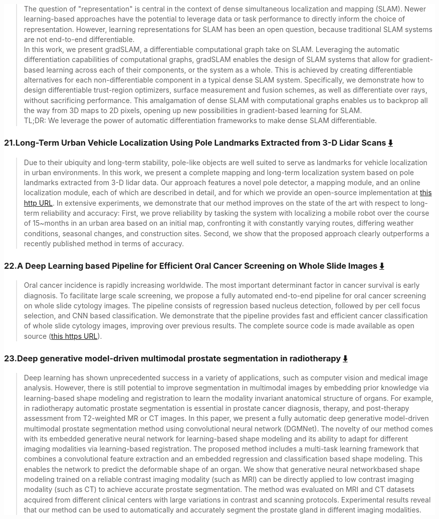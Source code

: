 >  The question of "representation" is central in the context of dense simultaneous localization and mapping (SLAM). Newer learning-based approaches have the potential to leverage data or task performance to directly inform the choice of representation. However, learning representations for SLAM has been an open question, because traditional SLAM systems are not end-to-end differentiable. <br>In this work, we present gradSLAM, a differentiable computational graph take on SLAM. Leveraging the automatic differentiation capabilities of computational graphs, gradSLAM enables the design of SLAM systems that allow for gradient-based learning across each of their components, or the system as a whole. This is achieved by creating differentiable alternatives for each non-differentiable component in a typical dense SLAM system. Specifically, we demonstrate how to design differentiable trust-region optimizers, surface measurement and fusion schemes, as well as differentiate over rays, without sacrificing performance. This amalgamation of dense SLAM with computational graphs enables us to backprop all the way from 3D maps to 2D pixels, opening up new possibilities in gradient-based learning for SLAM. <br>TL;DR: We leverage the power of automatic differentiation frameworks to make dense SLAM differentiable. 
### 21.Long-Term Urban Vehicle Localization Using Pole Landmarks Extracted from 3-D Lidar Scans  [ :arrow_down: ](https://arxiv.org/pdf/1910.10550.pdf)
>  Due to their ubiquity and long-term stability, pole-like objects are well suited to serve as landmarks for vehicle localization in urban environments. In this work, we present a complete mapping and long-term localization system based on pole landmarks extracted from 3-D lidar data. Our approach features a novel pole detector, a mapping module, and an online localization module, each of which are described in detail, and for which we provide an open-source implementation at <a class="link-external link-http" href="http://www.github.com/acschaefer/polex" rel="external noopener nofollow">this http URL</a>. In extensive experiments, we demonstrate that our method improves on the state of the art with respect to long-term reliability and accuracy: First, we prove reliability by tasking the system with localizing a mobile robot over the course of 15~months in an urban area based on an initial map, confronting it with constantly varying routes, differing weather conditions, seasonal changes, and construction sites. Second, we show that the proposed approach clearly outperforms a recently published method in terms of accuracy. 
### 22.A Deep Learning based Pipeline for Efficient Oral Cancer Screening on Whole Slide Images  [ :arrow_down: ](https://arxiv.org/pdf/1910.10549.pdf)
>  Oral cancer incidence is rapidly increasing worldwide. The most important determinant factor in cancer survival is early diagnosis. To facilitate large scale screening, we propose a fully automated end-to-end pipeline for oral cancer screening on whole slide cytology images. The pipeline consists of regression based nucleus detection, followed by per cell focus selection, and CNN based classification. We demonstrate that the pipeline provides fast and efficient cancer classification of whole slide cytology images, improving over previous results. The complete source code is made available as open source (<a class="link-external link-https" href="https://github.com/MIDA-group/OralScreen" rel="external noopener nofollow">this https URL</a>). 
### 23.Deep generative model-driven multimodal prostate segmentation in radiotherapy  [ :arrow_down: ](https://arxiv.org/pdf/1910.10542.pdf)
>  Deep learning has shown unprecedented success in a variety of applications, such as computer vision and medical image analysis. However, there is still potential to improve segmentation in multimodal images by embedding prior knowledge via learning-based shape modeling and registration to learn the modality invariant anatomical structure of organs. For example, in radiotherapy automatic prostate segmentation is essential in prostate cancer diagnosis, therapy, and post-therapy assessment from T2-weighted MR or CT images. In this paper, we present a fully automatic deep generative model-driven multimodal prostate segmentation method using convolutional neural network (DGMNet). The novelty of our method comes with its embedded generative neural network for learning-based shape modeling and its ability to adapt for different imaging modalities via learning-based registration. The proposed method includes a multi-task learning framework that combines a convolutional feature extraction and an embedded regression and classification based shape modeling. This enables the network to predict the deformable shape of an organ. We show that generative neural networkbased shape modeling trained on a reliable contrast imaging modality (such as MRI) can be directly applied to low contrast imaging modality (such as CT) to achieve accurate prostate segmentation. The method was evaluated on MRI and CT datasets acquired from different clinical centers with large variations in contrast and scanning protocols. Experimental results reveal that our method can be used to automatically and accurately segment the prostate gland in different imaging modalities. 